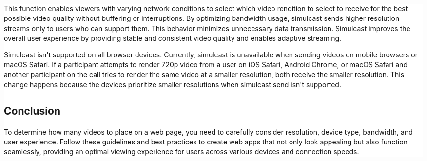    This function enables viewers with varying network conditions to select which video rendition to select to receive for the best possible video quality without buffering or interruptions. By optimizing bandwidth usage, simulcast sends higher resolution streams only to users who can support them. This behavior minimizes unnecessary data transmission. Simulcast improves the overall user experience by providing stable and consistent video quality and enables adaptive streaming.

   Simulcast isn't supported on all browser devices. Currently, simulcast is unavailable when sending videos on mobile browsers or macOS Safari. If a participant attempts to render 720p video from a user on iOS Safari, Android Chrome, or macOS Safari and another participant on the call tries to render the same video at a smaller resolution, both receive the smaller resolution. This change happens because the devices prioritize smaller resolutions when simulcast send isn't supported.

## Conclusion

To determine how many videos to place on a web page, you need to carefully consider resolution, device type, bandwidth, and user experience. Follow these guidelines and best practices to create web apps that not only look appealing but also function seamlessly, providing an optimal viewing experience for users across various devices and connection speeds.
